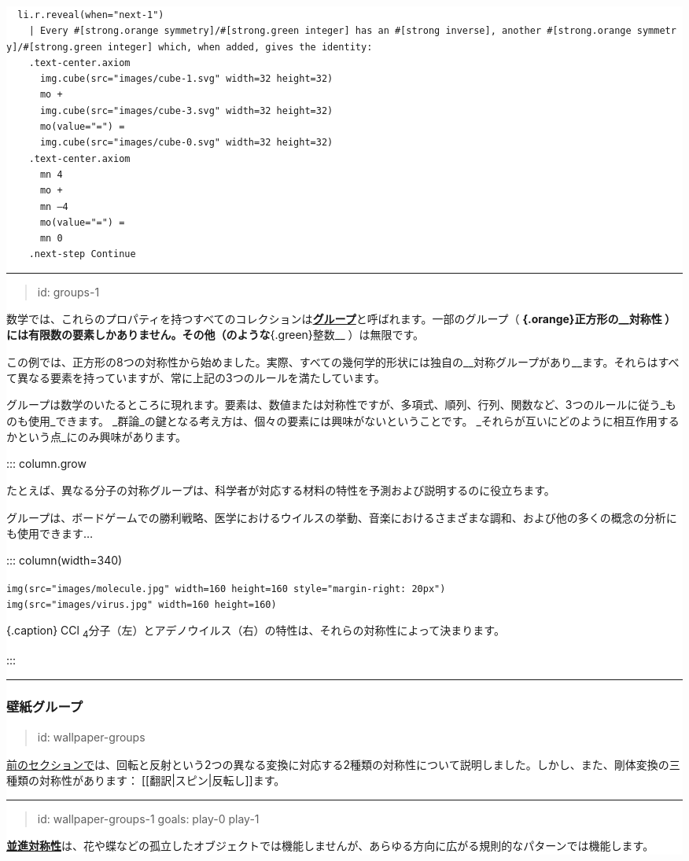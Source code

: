       li.r.reveal(when="next-1")
        | Every #[strong.orange symmetry]/#[strong.green integer] has an #[strong inverse], another #[strong.orange symmetry]/#[strong.green integer] which, when added, gives the identity:
        .text-center.axiom 
          img.cube(src="images/cube-1.svg" width=32 height=32)
          mo +
          img.cube(src="images/cube-3.svg" width=32 height=32)
          mo(value="=") =
          img.cube(src="images/cube-0.svg" width=32 height=32)
        .text-center.axiom 
          mn 4
          mo +
          mn –4
          mo(value="=") =
          mn 0
        .next-step Continue

---
> id: groups-1

数学では、これらのプロパティを持つすべてのコレクションは[__グループ__](gloss:group)と呼ばれます。一部のグループ（ __{.orange}__正方形の__対称性__ ）には有限数の要素しかありません。その他（のような__{.green}整数__ ）は無限です。 

この例では、正方形の8つの対称性から始めました。実際、すべての幾何学的形状には独自の__対称グループがあり__ます。それらはすべて異なる要素を持っていますが、常に上記の3つのルールを満たしています。 

グループは数学のいたるところに現れます。要素は、数値または対称性ですが、多項式、順列、行列、関数など、3つのルールに従う_ものも使用_できます。 _群論_の鍵となる考え方は、個々の要素には興味がないということです。 _それらが互いにどのように相互作用するかという点_にのみ興味があります。 

::: column.grow

たとえば、異なる分子の対称グループは、科学者が対応する材料の特性を予測および説明するのに役立ちます。 

グループは、ボードゲームでの勝利戦略、医学におけるウイルスの挙動、音楽におけるさまざまな調和、および他の多くの概念の分析にも使用できます… 

::: column(width=340)

    img(src="images/molecule.jpg" width=160 height=160 style="margin-right: 20px")
    img(src="images/virus.jpg" width=160 height=160)

{.caption} CCl <sub>4</sub>分子（左）とアデノウイルス（右）の特性は、それらの対称性によって決まります。 

:::

---

### 壁紙グループ

> id: wallpaper-groups

[前のセクションで](/course/transformations/symmetry)は、回転と反射という2つの異なる変換に対応する2種類の対称性について説明しました。しかし、また、剛体変換の三種類の対称性があります： [[翻訳|スピン|反転し]]ます。 

---
> id: wallpaper-groups-1
> goals: play-0 play-1

[__並進対称性__](gloss:translational-symmetry)は、花や蝶などの孤立したオブジェクトでは機能しませんが、あらゆる方向に広がる規則的なパターンでは機能します。 
